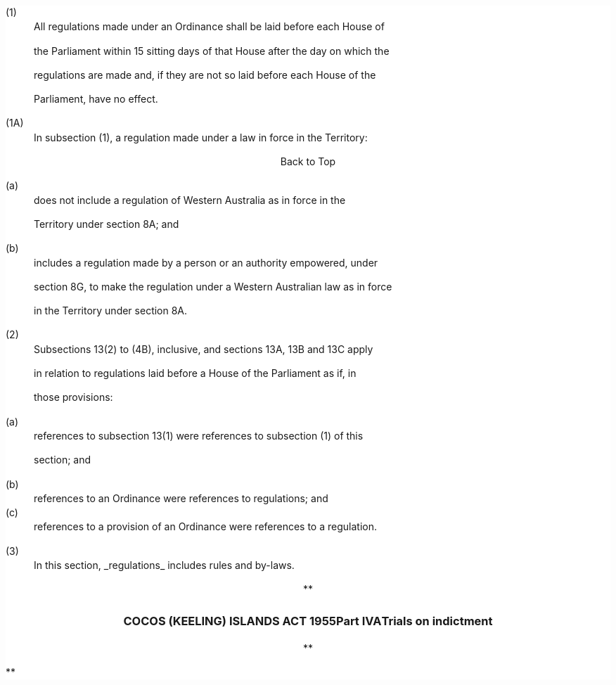 <dt>(1)</dt><dd>All regulations made under an Ordinance shall be laid before each House of

the Parliament within 15 sitting days of that House after the day on which the

regulations are made and, if they are not so laid before each House of the

Parliament, have no effect.</dd> <dt>(1A)</dt><dd>In subsection (1), a regulation made under a law in force in the Territory: </dd> </dl>

<center>Back to Top</center>

<dl compact=""><dl compact=""><dl compact="">

<dt>(a)</dt><dd>does not include a regulation of Western Australia as in force in the

Territory under section 8A; and</dd>

<dt>(b)</dt><dd>includes a regulation made by a person or an authority empowered, under

section 8G, to make the regulation under a Western Australian law as in force

in the Territory under section 8A.

</dd>

</dl></dl></dl>

<dl compact="">

<dt>(2)</dt><dd>Subsections 13(2) to (4B), inclusive, and sections 13A, 13B and 13C apply

in relation to regulations laid before a House of the Parliament as if, in

those provisions:

</dd> </dl>

<dl compact=""><dl compact=""><dl compact="">

<dt>(a)</dt><dd>references to subsection 13(1) were references to subsection (1) of this

section; and</dd>

<dt>(b)</dt><dd>references to an Ordinance were references to regulations; and</dd>

<dt>(c)</dt><dd>references to a provision of an Ordinance were references to a regulation.

</dd>

</dl></dl></dl>

<dl compact="">

<dt>(3)</dt><dd>In this section, _regulations_ includes rules and by-laws.

</dd> </dl>

<center>**

###  COCOS (KEELING) ISLANDS ACT 1955<part>Part IVA&#151;Trials on indictment </part>
**</center>

**
